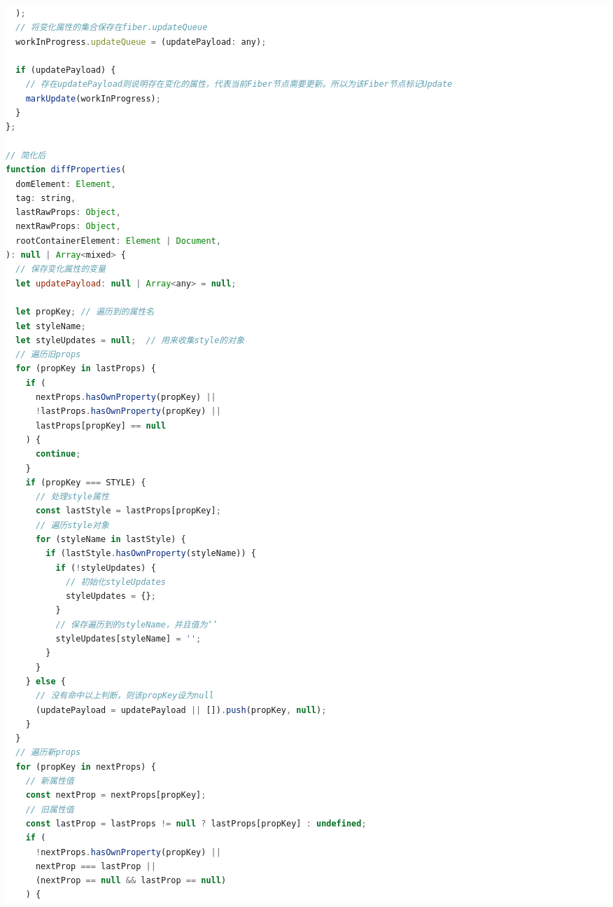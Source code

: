 ```js
  );
  // 将变化属性的集合保存在fiber.updateQueue
  workInProgress.updateQueue = (updatePayload: any);

  if (updatePayload) {
    // 存在updatePayload则说明存在变化的属性，代表当前Fiber节点需要更新。所以为该Fiber节点标记Update
    markUpdate(workInProgress);
  }
};

// 简化后
function diffProperties(
  domElement: Element,
  tag: string,
  lastRawProps: Object,
  nextRawProps: Object,
  rootContainerElement: Element | Document,
): null | Array<mixed> {
  // 保存变化属性的变量
  let updatePayload: null | Array<any> = null;

  let propKey; // 遍历到的属性名
  let styleName;  
  let styleUpdates = null;  // 用来收集style的对象
  // 遍历旧props
  for (propKey in lastProps) {
    if (
      nextProps.hasOwnProperty(propKey) ||
      !lastProps.hasOwnProperty(propKey) ||
      lastProps[propKey] == null
    ) {
      continue;
    }
    if (propKey === STYLE) {
      // 处理style属性
      const lastStyle = lastProps[propKey];
      // 遍历style对象
      for (styleName in lastStyle) {
        if (lastStyle.hasOwnProperty(styleName)) {
          if (!styleUpdates) {
            // 初始化styleUpdates
            styleUpdates = {};
          }
          // 保存遍历到的styleName，并且值为‘’
          styleUpdates[styleName] = '';
        }
      }
    } else {
      // 没有命中以上判断，则该propKey设为null
      (updatePayload = updatePayload || []).push(propKey, null);
    }
  }
  // 遍历新props
  for (propKey in nextProps) {
    // 新属性值
    const nextProp = nextProps[propKey];
    // 旧属性值
    const lastProp = lastProps != null ? lastProps[propKey] : undefined;
    if (
      !nextProps.hasOwnProperty(propKey) ||
      nextProp === lastProp ||
      (nextProp == null && lastProp == null)
    ) {
```